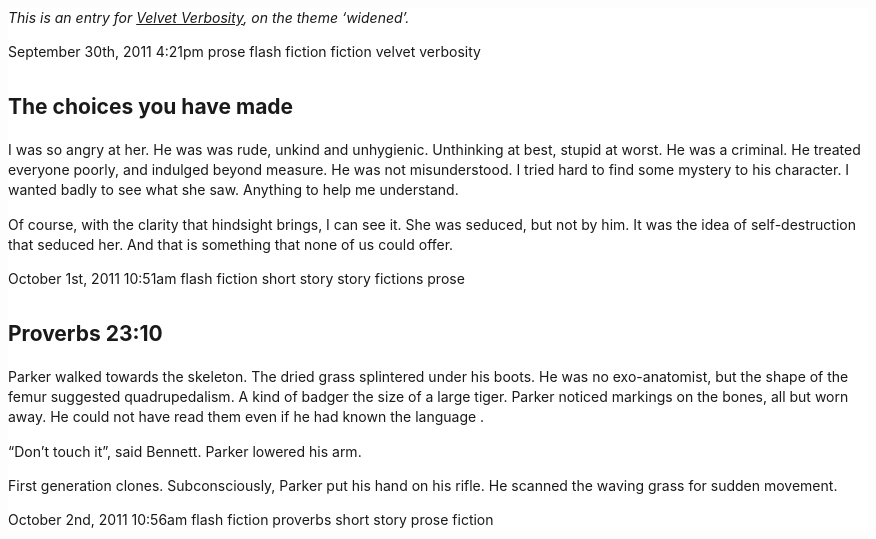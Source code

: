 <p><em>This is an entry for <a href="http://www.velvetverbosity.com/2011/09/29/100-words-im-occufried/">Velvet Verbosity</a>, on the theme &lsquo;widened&rsquo;.</em></p>
                
                
                
                
                
                
<div class="footer">
<span class="timestamp"> September 30th, 2011 4:21pm </span>
<span class="tag">prose</span>
<span class="tag">flash fiction</span>
<span class="tag">fiction</span>
<span class="tag">velvet verbosity</span>
</div>
            
                
                
<h2>The choices you have made</h2>
<p>I was so angry at her. He was was rude, unkind and unhygienic. Unthinking at best, stupid at worst. He was a criminal. He treated everyone poorly, and indulged beyond measure. He was not misunderstood. I tried hard to find some mystery to his character. I wanted badly to see what she saw. Anything to help me understand.</p>

<p>Of course, with the clarity that hindsight brings, I can see it. She was seduced, but not by him. It was the idea of self-destruction that seduced her. And that is something that none of us could offer.</p>
                
                
                
                
                
                
<div class="footer">
<span class="timestamp"> October 1st, 2011 10:51am </span>
<span class="tag">flash fiction</span>
<span class="tag">short story</span>
<span class="tag">story</span>
<span class="tag">fictions</span>
<span class="tag">prose</span>
</div>
            
                
                
<h2>Proverbs 23:10</h2>
<p>Parker walked towards the skeleton. The dried grass splintered under his boots. He was no exo-anatomist, but the shape of the femur suggested quadrupedalism. A kind of badger the size of a large tiger. Parker noticed markings on the bones, all but worn away. He could not have read them even if he had known the language .</p>

<p>&ldquo;Don&rsquo;t touch it&rdquo;, said Bennett.
Parker lowered his arm.
</p>

<p>First generation clones. Subconsciously, Parker put his hand on his rifle.  He scanned the waving grass for sudden movement.</p>
                
                
                
                
                
                
<div class="footer">
<span class="timestamp"> October 2nd, 2011 10:56am </span>
<span class="tag">flash fiction</span>
<span class="tag">proverbs</span>
<span class="tag">short story</span>
<span class="tag">prose</span>
<span class="tag">fiction</span>
</div>
            